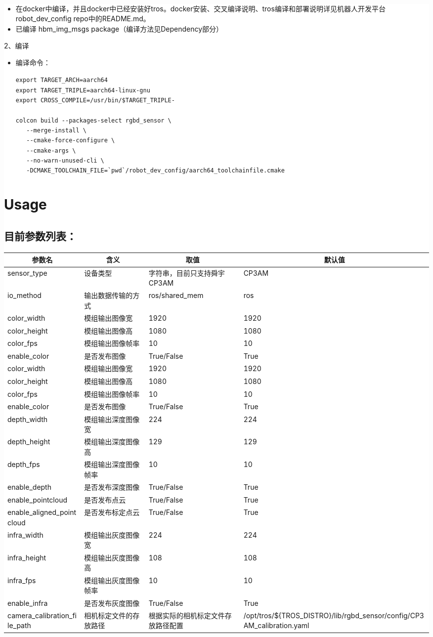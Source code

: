 - 在docker中编译，并且docker中已经安装好tros。docker安装、交叉编译说明、tros编译和部署说明详见机器人开发平台 robot_dev_config repo中的README.md。
- 已编译 hbm_img_msgs package（编译方法见Dependency部分）

2、编译

- 编译命令： 

  ```
  export TARGET_ARCH=aarch64
  export TARGET_TRIPLE=aarch64-linux-gnu
  export CROSS_COMPILE=/usr/bin/$TARGET_TRIPLE-
  
  colcon build --packages-select rgbd_sensor \
     --merge-install \
     --cmake-force-configure \
     --cmake-args \
     --no-warn-unused-cli \
     -DCMAKE_TOOLCHAIN_FILE=`pwd`/robot_dev_config/aarch64_toolchainfile.cmake
  
  ```


# Usage

## 目前参数列表：

| 参数名      | 含义                 | 取值                          | 默认值                |
| ----------- | -------------------- | ----------------------------- | --------------------- |
| sensor_type   | 设备类型            | 字符串，目前只支持舜宇 CP3AM    |      CP3AM               |
| io_method     | 输出数据传输的方式   | ros/shared_mem               |      ros               |
| color_width   |  模组输出图像宽      |         1920                 |         1920           |
| color_height  |  模组输出图像高      |         1080                 |         1080           |
| color_fps     |  模组输出图像帧率    |         10                   |         10            |
| enable_color  |  是否发布图像        |         True/False          |         True          |
| color_width   |  模组输出图像宽      |         1920                 |         1920           |
| color_height  |  模组输出图像高      |         1080                 |         1080           |
| color_fps     |  模组输出图像帧率    |         10                   |         10            |
| enable_color  |  是否发布图像        |         True/False          |         True          |
| depth_width   |  模组输出深度图像宽      |         224                 |         224           |
| depth_height  |  模组输出深度图像高      |         129                 |         129           |
| depth_fps     |  模组输出深度图像帧率    |         10                   |         10            |
| enable_depth  |  是否发布深度图像        |         True/False          |         True          |
| enable_pointcloud  |  是否发布点云        |         True/False          |         True          |
| enable_aligned_pointcloud  |  是否发布标定点云        |         True/False          |         True          |
| infra_width   |  模组输出灰度图像宽      |         224                 |         224           |
| infra_height  |  模组输出灰度图像高      |         108                 |         108           |
| infra_fps     |  模组输出灰度图像帧率    |         10                   |         10            |
| enable_infra  |  是否发布灰度图像        |         True/False          |         True          |
| camera_calibration_file_path  | 相机标定文件的存放路径  | 根据实际的相机标定文件存放路径配置  | /opt/tros/${TROS_DISTRO}/lib/rgbd_sensor/config/CP3AM_calibration.yaml |